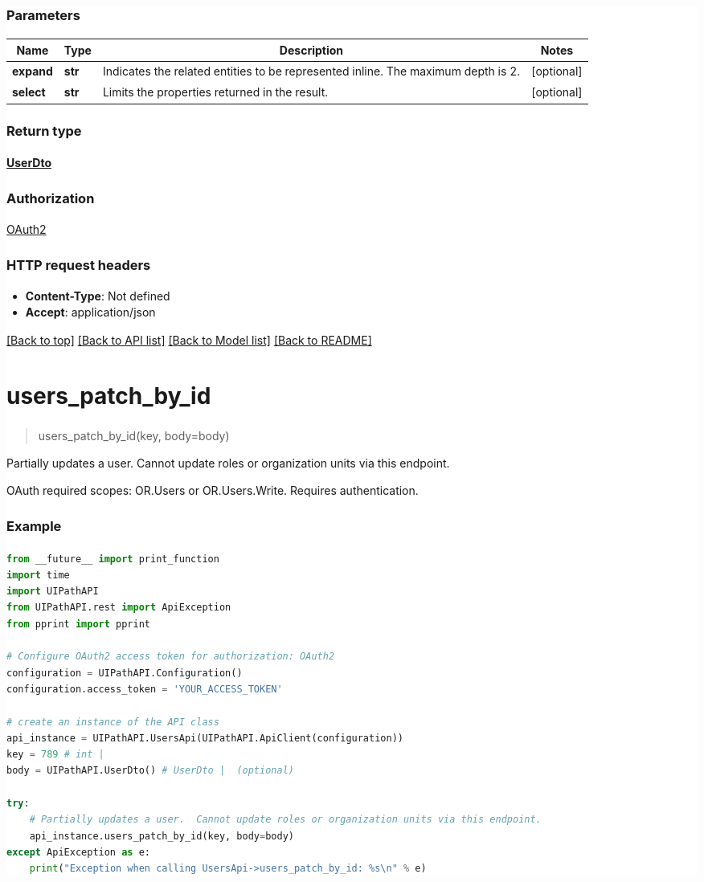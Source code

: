 ### Parameters

Name | Type | Description  | Notes
------------- | ------------- | ------------- | -------------
 **expand** | **str**| Indicates the related entities to be represented inline. The maximum depth is 2. | [optional] 
 **select** | **str**| Limits the properties returned in the result. | [optional] 

### Return type

[**UserDto**](UserDto.md)

### Authorization

[OAuth2](../README.md#OAuth2)

### HTTP request headers

 - **Content-Type**: Not defined
 - **Accept**: application/json

[[Back to top]](#) [[Back to API list]](../README.md#documentation-for-api-endpoints) [[Back to Model list]](../README.md#documentation-for-models) [[Back to README]](../README.md)

# **users_patch_by_id**
> users_patch_by_id(key, body=body)

Partially updates a user.  Cannot update roles or organization units via this endpoint.

OAuth required scopes: OR.Users or OR.Users.Write.  Requires authentication.

### Example
```python
from __future__ import print_function
import time
import UIPathAPI
from UIPathAPI.rest import ApiException
from pprint import pprint

# Configure OAuth2 access token for authorization: OAuth2
configuration = UIPathAPI.Configuration()
configuration.access_token = 'YOUR_ACCESS_TOKEN'

# create an instance of the API class
api_instance = UIPathAPI.UsersApi(UIPathAPI.ApiClient(configuration))
key = 789 # int | 
body = UIPathAPI.UserDto() # UserDto |  (optional)

try:
    # Partially updates a user.  Cannot update roles or organization units via this endpoint.
    api_instance.users_patch_by_id(key, body=body)
except ApiException as e:
    print("Exception when calling UsersApi->users_patch_by_id: %s\n" % e)
```
